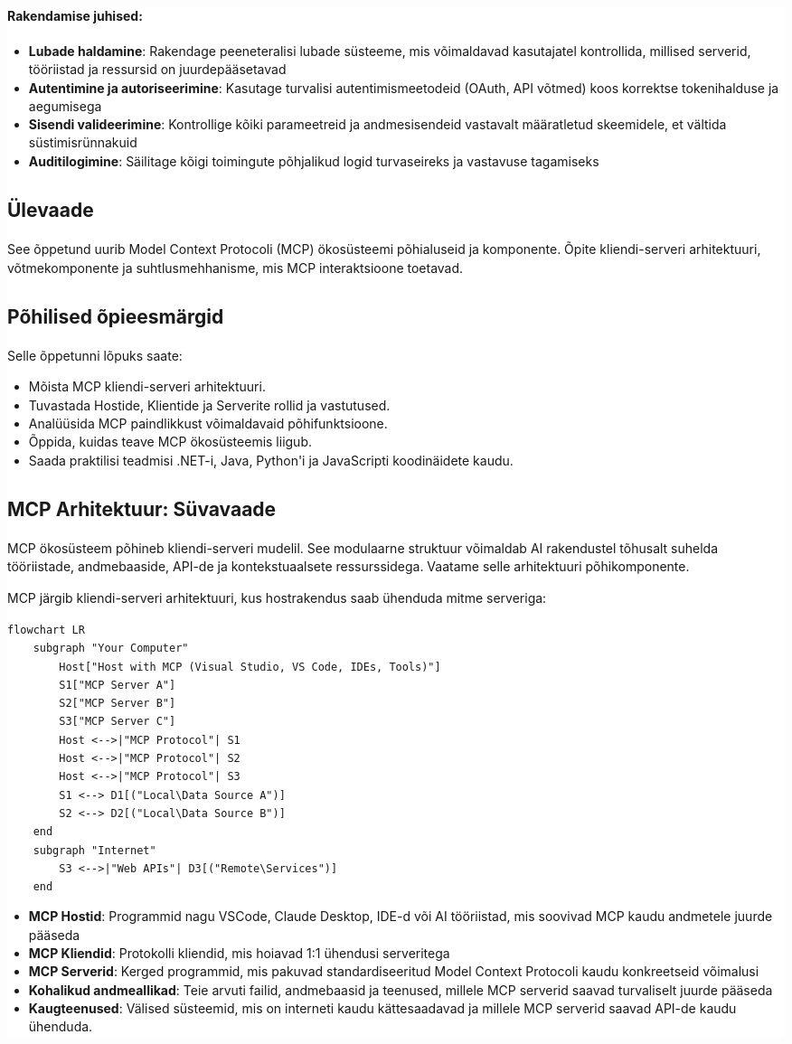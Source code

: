 #### Rakendamise juhised:

- **Lubade haldamine**: Rakendage peeneteralisi lubade süsteeme, mis võimaldavad kasutajatel kontrollida, millised serverid, tööriistad ja ressursid on juurdepääsetavad
- **Autentimine ja autoriseerimine**: Kasutage turvalisi autentimismeetodeid (OAuth, API võtmed) koos korrektse tokenihalduse ja aegumisega  
- **Sisendi valideerimine**: Kontrollige kõiki parameetreid ja andmesisendeid vastavalt määratletud skeemidele, et vältida süstimisrünnakuid
- **Auditilogimine**: Säilitage kõigi toimingute põhjalikud logid turvaseireks ja vastavuse tagamiseks

## Ülevaade

See õppetund uurib Model Context Protocoli (MCP) ökosüsteemi põhialuseid ja komponente. Õpite kliendi-serveri arhitektuuri, võtmekomponente ja suhtlusmehhanisme, mis MCP interaktsioone toetavad.

## Põhilised õpieesmärgid

Selle õppetunni lõpuks saate:

- Mõista MCP kliendi-serveri arhitektuuri.
- Tuvastada Hostide, Klientide ja Serverite rollid ja vastutused.
- Analüüsida MCP paindlikkust võimaldavaid põhifunktsioone.
- Õppida, kuidas teave MCP ökosüsteemis liigub.
- Saada praktilisi teadmisi .NET-i, Java, Python'i ja JavaScripti koodinäidete kaudu.

## MCP Arhitektuur: Süvavaade

MCP ökosüsteem põhineb kliendi-serveri mudelil. See modulaarne struktuur võimaldab AI rakendustel tõhusalt suhelda tööriistade, andmebaaside, API-de ja kontekstuaalsete ressurssidega. Vaatame selle arhitektuuri põhikomponente.

MCP järgib kliendi-serveri arhitektuuri, kus hostrakendus saab ühenduda mitme serveriga:

```mermaid
flowchart LR
    subgraph "Your Computer"
        Host["Host with MCP (Visual Studio, VS Code, IDEs, Tools)"]
        S1["MCP Server A"]
        S2["MCP Server B"]
        S3["MCP Server C"]
        Host <-->|"MCP Protocol"| S1
        Host <-->|"MCP Protocol"| S2
        Host <-->|"MCP Protocol"| S3
        S1 <--> D1[("Local\Data Source A")]
        S2 <--> D2[("Local\Data Source B")]
    end
    subgraph "Internet"
        S3 <-->|"Web APIs"| D3[("Remote\Services")]
    end
```

- **MCP Hostid**: Programmid nagu VSCode, Claude Desktop, IDE-d või AI tööriistad, mis soovivad MCP kaudu andmetele juurde pääseda
- **MCP Kliendid**: Protokolli kliendid, mis hoiavad 1:1 ühendusi serveritega
- **MCP Serverid**: Kerged programmid, mis pakuvad standardiseeritud Model Context Protocoli kaudu konkreetseid võimalusi
- **Kohalikud andmeallikad**: Teie arvuti failid, andmebaasid ja teenused, millele MCP serverid saavad turvaliselt juurde pääseda
- **Kaugteenused**: Välised süsteemid, mis on interneti kaudu kättesaadavad ja millele MCP serverid saavad API-de kaudu ühenduda.
